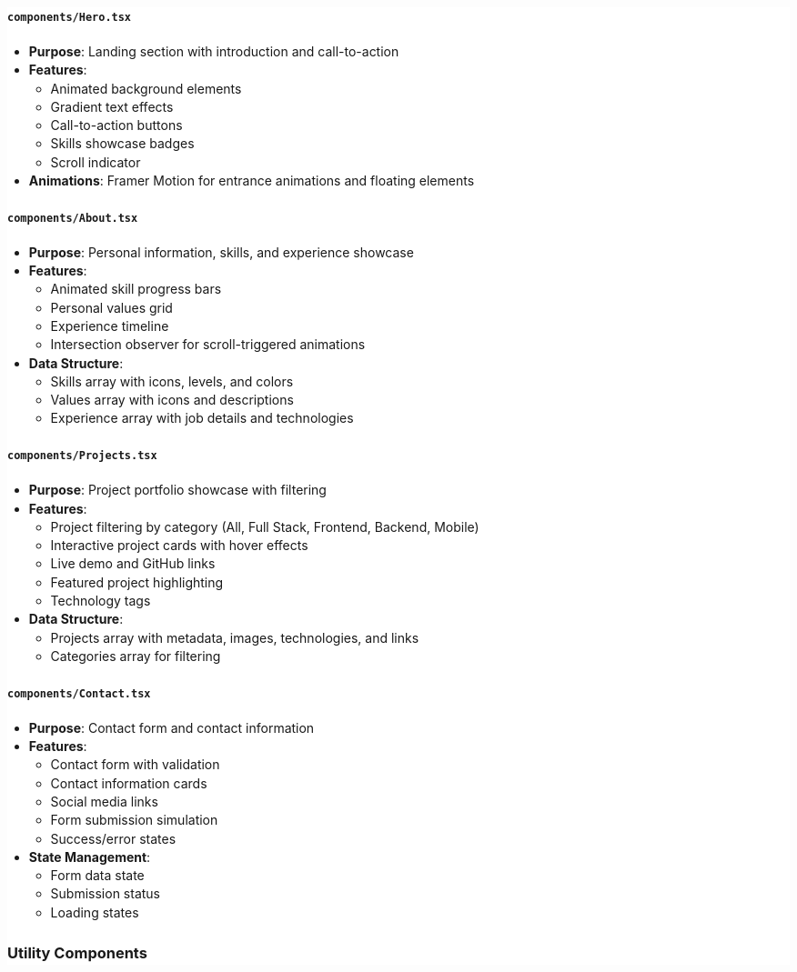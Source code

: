 #### `components/Hero.tsx`

- **Purpose**: Landing section with introduction and call-to-action
- **Features**:
  - Animated background elements
  - Gradient text effects
  - Call-to-action buttons
  - Skills showcase badges
  - Scroll indicator
- **Animations**: Framer Motion for entrance animations and floating elements

#### `components/About.tsx`

- **Purpose**: Personal information, skills, and experience showcase
- **Features**:
  - Animated skill progress bars
  - Personal values grid
  - Experience timeline
  - Intersection observer for scroll-triggered animations
- **Data Structure**:
  - Skills array with icons, levels, and colors
  - Values array with icons and descriptions
  - Experience array with job details and technologies

#### `components/Projects.tsx`

- **Purpose**: Project portfolio showcase with filtering
- **Features**:
  - Project filtering by category (All, Full Stack, Frontend, Backend, Mobile)
  - Interactive project cards with hover effects
  - Live demo and GitHub links
  - Featured project highlighting
  - Technology tags
- **Data Structure**:
  - Projects array with metadata, images, technologies, and links
  - Categories array for filtering

#### `components/Contact.tsx`

- **Purpose**: Contact form and contact information
- **Features**:
  - Contact form with validation
  - Contact information cards
  - Social media links
  - Form submission simulation
  - Success/error states
- **State Management**:
  - Form data state
  - Submission status
  - Loading states

### Utility Components
